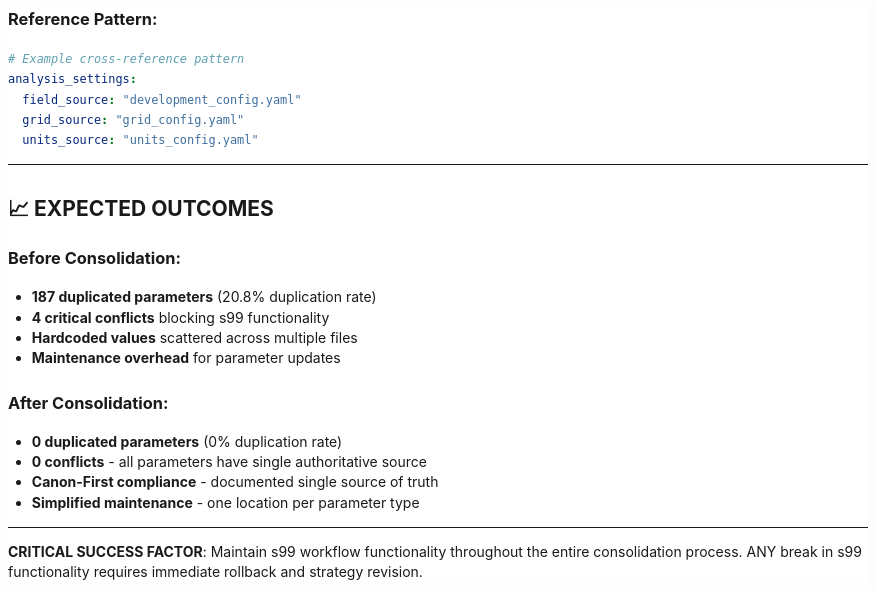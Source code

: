 ### **Reference Pattern**:
```yaml
# Example cross-reference pattern
analysis_settings:
  field_source: "development_config.yaml"
  grid_source: "grid_config.yaml"
  units_source: "units_config.yaml"
```

---

## 📈 EXPECTED OUTCOMES

### **Before Consolidation**:
- **187 duplicated parameters** (20.8% duplication rate)
- **4 critical conflicts** blocking s99 functionality
- **Hardcoded values** scattered across multiple files
- **Maintenance overhead** for parameter updates

### **After Consolidation**:
- **0 duplicated parameters** (0% duplication rate)
- **0 conflicts** - all parameters have single authoritative source
- **Canon-First compliance** - documented single source of truth
- **Simplified maintenance** - one location per parameter type

---

**CRITICAL SUCCESS FACTOR**: Maintain s99 workflow functionality throughout the entire consolidation process. ANY break in s99 functionality requires immediate rollback and strategy revision.